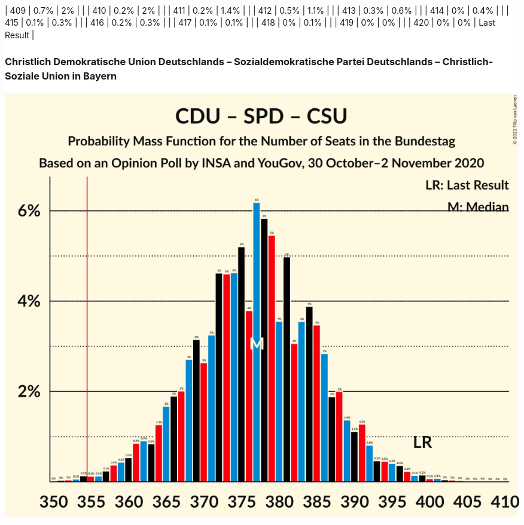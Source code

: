 | 409 | 0.7% | 2% |  |
| 410 | 0.2% | 2% |  |
| 411 | 0.2% | 1.4% |  |
| 412 | 0.5% | 1.1% |  |
| 413 | 0.3% | 0.6% |  |
| 414 | 0% | 0.4% |  |
| 415 | 0.1% | 0.3% |  |
| 416 | 0.2% | 0.3% |  |
| 417 | 0.1% | 0.1% |  |
| 418 | 0% | 0.1% |  |
| 419 | 0% | 0% |  |
| 420 | 0% | 0% | Last Result |

### Christlich Demokratische Union Deutschlands – Sozialdemokratische Partei Deutschlands – Christlich-Soziale Union in Bayern

![Graph with seats probability mass function not yet produced](2020-11-02-INSAandYouGov-coalitions-seats-pmf-cdu–spd–csu.png "Seats Probability Mass Function")

